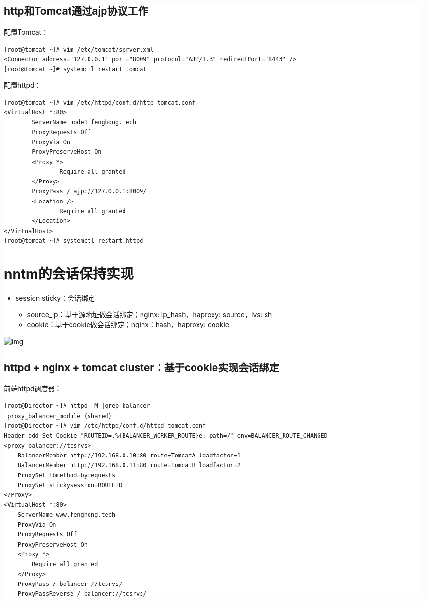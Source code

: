 
## http和Tomcat通过ajp协议工作

配置Tomcat：

```
[root@tomcat ~]# vim /etc/tomcat/server.xml
<Connector address="127.0.0.1" port="8009" protocol="AJP/1.3" redirectPort="8443" />
[root@tomcat ~]# systemctl restart tomcat
```

配置httpd：

```
[root@tomcat ~]# vim /etc/httpd/conf.d/http_tomcat.conf
<VirtualHost *:80>
        ServerName node1.fenghong.tech
        ProxyRequests Off
        ProxyVia On
        ProxyPreserveHost On
        <Proxy *>
                Require all granted
        </Proxy>
        ProxyPass / ajp://127.0.0.1:8009/
        <Location />
                Require all granted
        </Location>
</VirtualHost>
[root@tomcat ~]# systemctl restart httpd
```

# nntm的会话保持实现

- session sticky：会话绑定

  - source_ip：基于源地址做会话绑定；nginx: ip_hash，haproxy: source，lvs: sh
  - cookie：基于cookie做会话绑定；nginx：hash，haproxy: cookie


![img](/images/nntm.png) 

## httpd + nginx + tomcat cluster：基于cookie实现会话绑定

前端httpd调度器：

```
[root@Director ~]# httpd -M |grep balancer
 proxy_balancer_module (shared)
[root@Director ~]# vim /etc/httpd/conf.d/httpd-tomcat.conf
Header add Set-Cookie "ROUTEID=.%{BALANCER_WORKER_ROUTE}e; path=/" env=BALANCER_ROUTE_CHANGED
<proxy balancer://tcsrvs>
    BalancerMember http://192.168.0.10:80 route=TomcatA loadfactor=1
    BalancerMember http://192.168.0.11:80 route=TomcatB loadfactor=2
    ProxySet lbmethod=byrequests
    ProxySet stickysession=ROUTEID
</Proxy>
<VirtualHost *:80>
    ServerName www.fenghong.tech
    ProxyVia On 
    ProxyRequests Off
    ProxyPreserveHost On
    <Proxy *>   
        Require all granted 
    </Proxy>    
    ProxyPass / balancer://tcsrvs/
    ProxyPassReverse / balancer://tcsrvs/
```